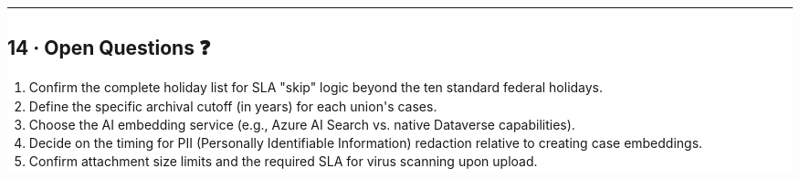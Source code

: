 -----

## 14 · Open Questions ❓

1. Confirm the complete holiday list for SLA "skip" logic beyond the ten standard federal holidays.
2. Define the specific archival cutoff (in years) for each union's cases.
3. Choose the AI embedding service (e.g., Azure AI Search vs. native Dataverse capabilities).
4. Decide on the timing for PII (Personally Identifiable Information) redaction relative to creating case embeddings.
5. Confirm attachment size limits and the required SLA for virus scanning upon upload.